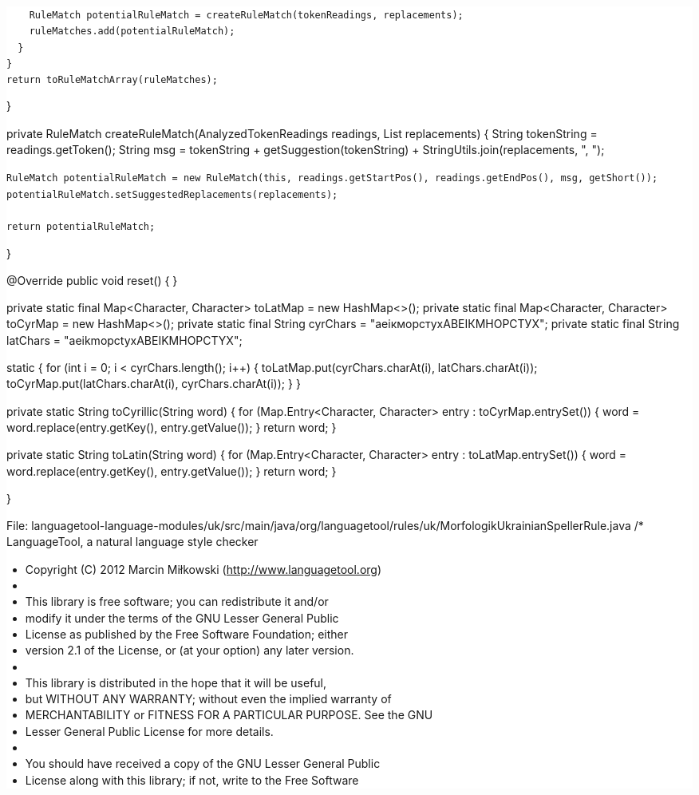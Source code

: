         RuleMatch potentialRuleMatch = createRuleMatch(tokenReadings, replacements);
        ruleMatches.add(potentialRuleMatch);
      }
    }
    return toRuleMatchArray(ruleMatches);
  }

  private RuleMatch createRuleMatch(AnalyzedTokenReadings readings, List<String> replacements) {
    String tokenString = readings.getToken();
    String msg = tokenString + getSuggestion(tokenString) + StringUtils.join(replacements, ", ");

    RuleMatch potentialRuleMatch = new RuleMatch(this, readings.getStartPos(), readings.getEndPos(), msg, getShort());
    potentialRuleMatch.setSuggestedReplacements(replacements);

    return potentialRuleMatch;
  }

  @Override
  public void reset() {
  }

  private static final Map<Character, Character> toLatMap = new HashMap<>();
  private static final Map<Character, Character> toCyrMap = new HashMap<>();
  private static final String cyrChars = "аеікморстухАВЕІКМНОРСТУХ";
  private static final String latChars = "aeikmopctyxABEIKMHOPCTYX";

  static {
    for (int i = 0; i < cyrChars.length(); i++) {
      toLatMap.put(cyrChars.charAt(i), latChars.charAt(i));
      toCyrMap.put(latChars.charAt(i), cyrChars.charAt(i));
    }
  }

  private static String toCyrillic(String word) {
    for (Map.Entry<Character, Character> entry : toCyrMap.entrySet()) {
      word = word.replace(entry.getKey(), entry.getValue());
    }
    return word;
  }

  private static String toLatin(String word) {
    for (Map.Entry<Character, Character> entry : toLatMap.entrySet()) {
      word = word.replace(entry.getKey(), entry.getValue());
    }
    return word;
  }

}


File: languagetool-language-modules/uk/src/main/java/org/languagetool/rules/uk/MorfologikUkrainianSpellerRule.java
/* LanguageTool, a natural language style checker 
 * Copyright (C) 2012 Marcin Miłkowski (http://www.languagetool.org)
 * 
 * This library is free software; you can redistribute it and/or
 * modify it under the terms of the GNU Lesser General Public
 * License as published by the Free Software Foundation; either
 * version 2.1 of the License, or (at your option) any later version.
 *
 * This library is distributed in the hope that it will be useful,
 * but WITHOUT ANY WARRANTY; without even the implied warranty of
 * MERCHANTABILITY or FITNESS FOR A PARTICULAR PURPOSE.  See the GNU
 * Lesser General Public License for more details.
 *
 * You should have received a copy of the GNU Lesser General Public
 * License along with this library; if not, write to the Free Software